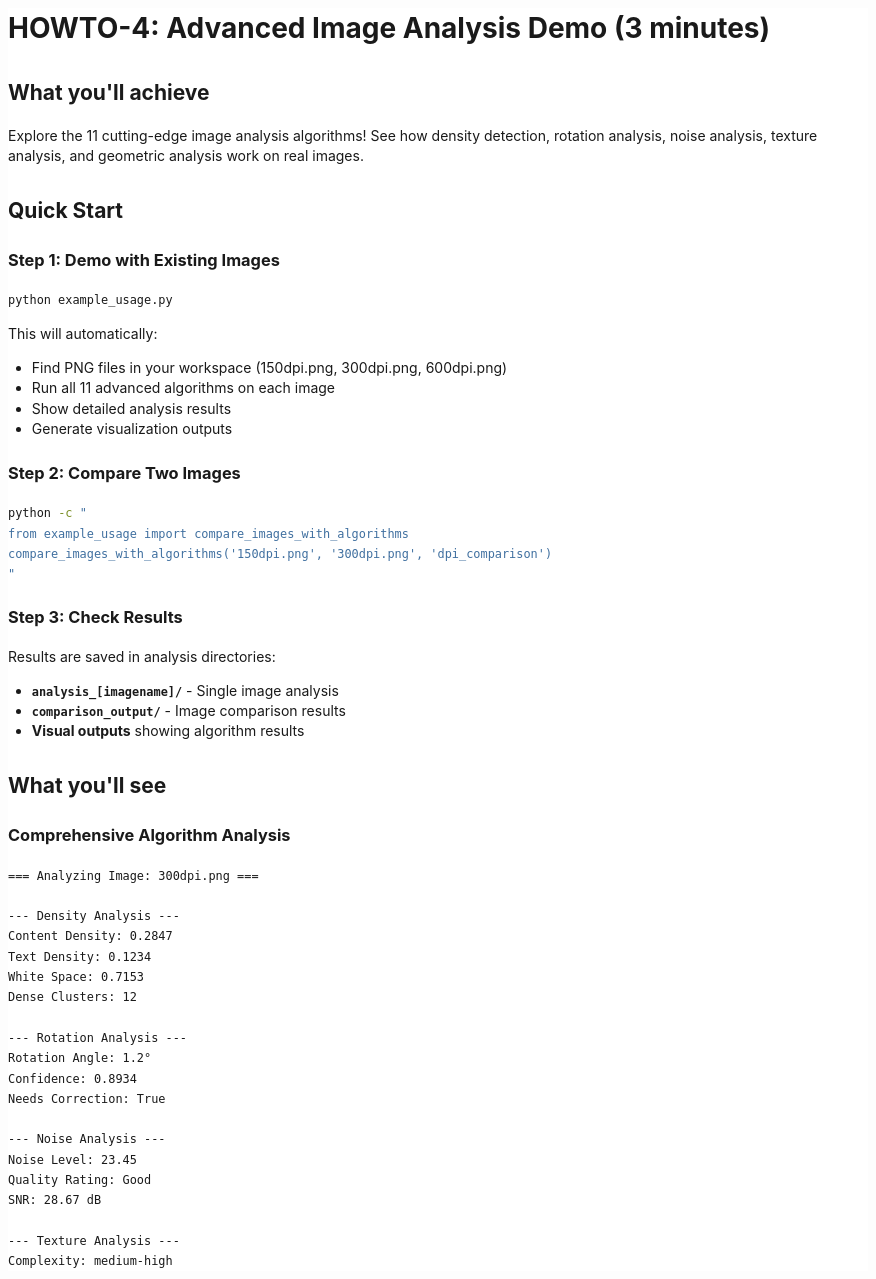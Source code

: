 # HOWTO-4: Advanced Image Analysis Demo (3 minutes)

## What you'll achieve

Explore the 11 cutting-edge image analysis algorithms! See how density detection, rotation analysis, noise analysis, texture analysis, and geometric analysis work on real images.

## Quick Start

### Step 1: Demo with Existing Images

```bash
python example_usage.py
```

This will automatically:

- Find PNG files in your workspace (150dpi.png, 300dpi.png, 600dpi.png)
- Run all 11 advanced algorithms on each image
- Show detailed analysis results
- Generate visualization outputs

### Step 2: Compare Two Images

```bash
python -c "
from example_usage import compare_images_with_algorithms
compare_images_with_algorithms('150dpi.png', '300dpi.png', 'dpi_comparison')
"
```

### Step 3: Check Results

Results are saved in analysis directories:

- **`analysis_[imagename]/`** - Single image analysis
- **`comparison_output/`** - Image comparison results
- **Visual outputs** showing algorithm results

## What you'll see

### Comprehensive Algorithm Analysis

```text
=== Analyzing Image: 300dpi.png ===

--- Density Analysis ---
Content Density: 0.2847
Text Density: 0.1234
White Space: 0.7153
Dense Clusters: 12

--- Rotation Analysis ---
Rotation Angle: 1.2°
Confidence: 0.8934
Needs Correction: True

--- Noise Analysis ---
Noise Level: 23.45
Quality Rating: Good
SNR: 28.67 dB

--- Texture Analysis ---
Complexity: medium-high
```